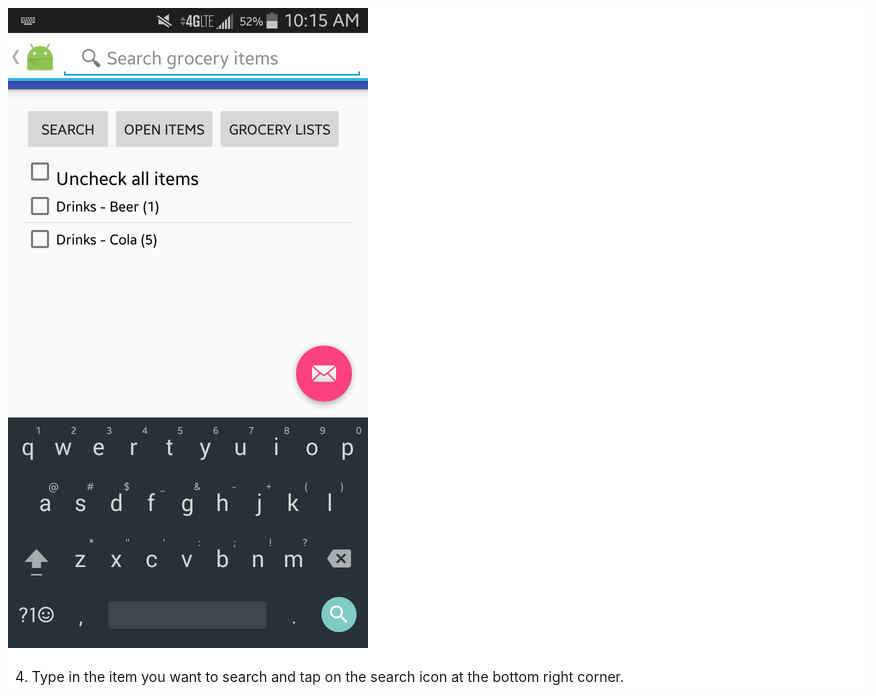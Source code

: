 ![image alt text](zimage_29.png)

4. Type in the item you want to search and tap on the search icon at the bottom right corner.
